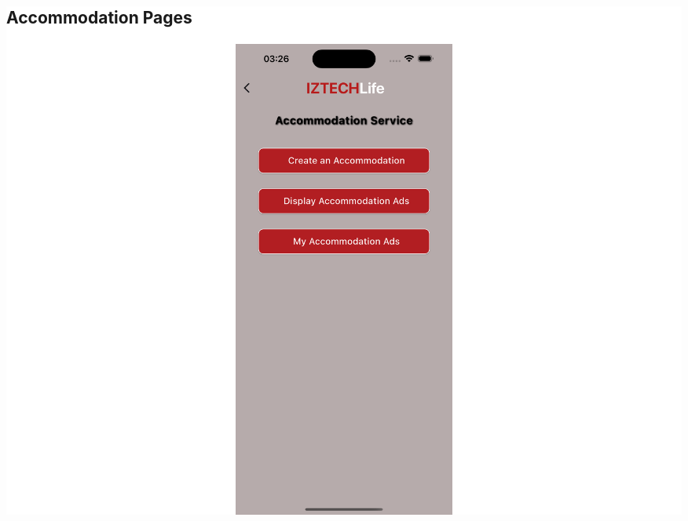 ## Accommodation Pages
<div style="display: flex; justify-content: space-around;">
  <img src="Screenshots/Accommodation%20Pages/accommodation_features.png" width="300" height="600" alt="Accommodation Features Page">